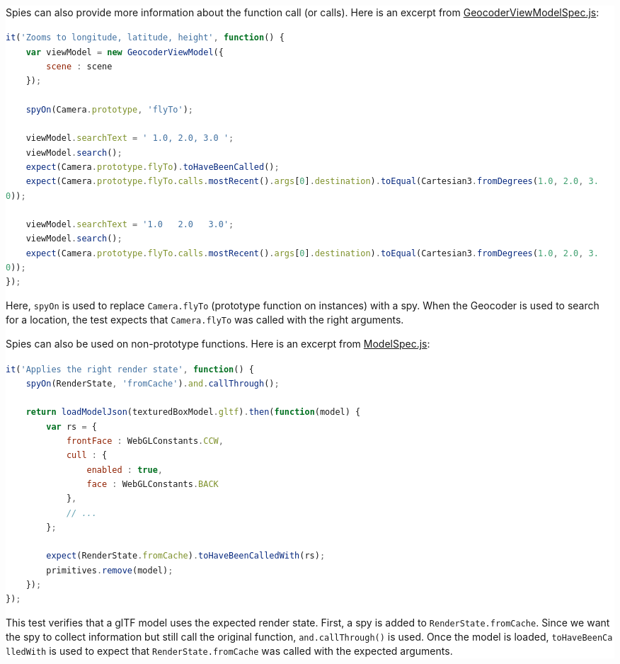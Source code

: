 Spies can also provide more information about the function call (or calls).  Here is an excerpt from [GeocoderViewModelSpec.js](https://github.com/AnalyticalGraphicsInc/cesium/blob/master/Specs/Widgets/Geocoder/GeocoderViewModelSpec.js):

```javascript
it('Zooms to longitude, latitude, height', function() {
    var viewModel = new GeocoderViewModel({
        scene : scene
    });

    spyOn(Camera.prototype, 'flyTo');

    viewModel.searchText = ' 1.0, 2.0, 3.0 ';
    viewModel.search();
    expect(Camera.prototype.flyTo).toHaveBeenCalled();
    expect(Camera.prototype.flyTo.calls.mostRecent().args[0].destination).toEqual(Cartesian3.fromDegrees(1.0, 2.0, 3.0));

    viewModel.searchText = '1.0   2.0   3.0';
    viewModel.search();
    expect(Camera.prototype.flyTo.calls.mostRecent().args[0].destination).toEqual(Cartesian3.fromDegrees(1.0, 2.0, 3.0));
});
```
Here, `spyOn` is used to replace `Camera.flyTo` (prototype function on instances) with a spy.  When the Geocoder is used to search for a location, the test expects that `Camera.flyTo` was called with the right arguments.

Spies can also be used on non-prototype functions.  Here is an excerpt from [ModelSpec.js](https://github.com/AnalyticalGraphicsInc/cesium/blob/master/Specs/Scene/ModelSpec.js):

```javascript
it('Applies the right render state', function() {
    spyOn(RenderState, 'fromCache').and.callThrough();

    return loadModelJson(texturedBoxModel.gltf).then(function(model) {
        var rs = {
            frontFace : WebGLConstants.CCW,
            cull : {
                enabled : true,
                face : WebGLConstants.BACK
            },
            // ...
        };

        expect(RenderState.fromCache).toHaveBeenCalledWith(rs);
        primitives.remove(model);
    });
});
```
This test verifies that a glTF model uses the expected render state.  First, a spy is added to `RenderState.fromCache`.  Since we want the spy to collect information but still call the original function, `and.callThrough()` is used.  Once the model is loaded, `toHaveBeenCalledWith` is used to expect that `RenderState.fromCache` was called with the expected arguments.
